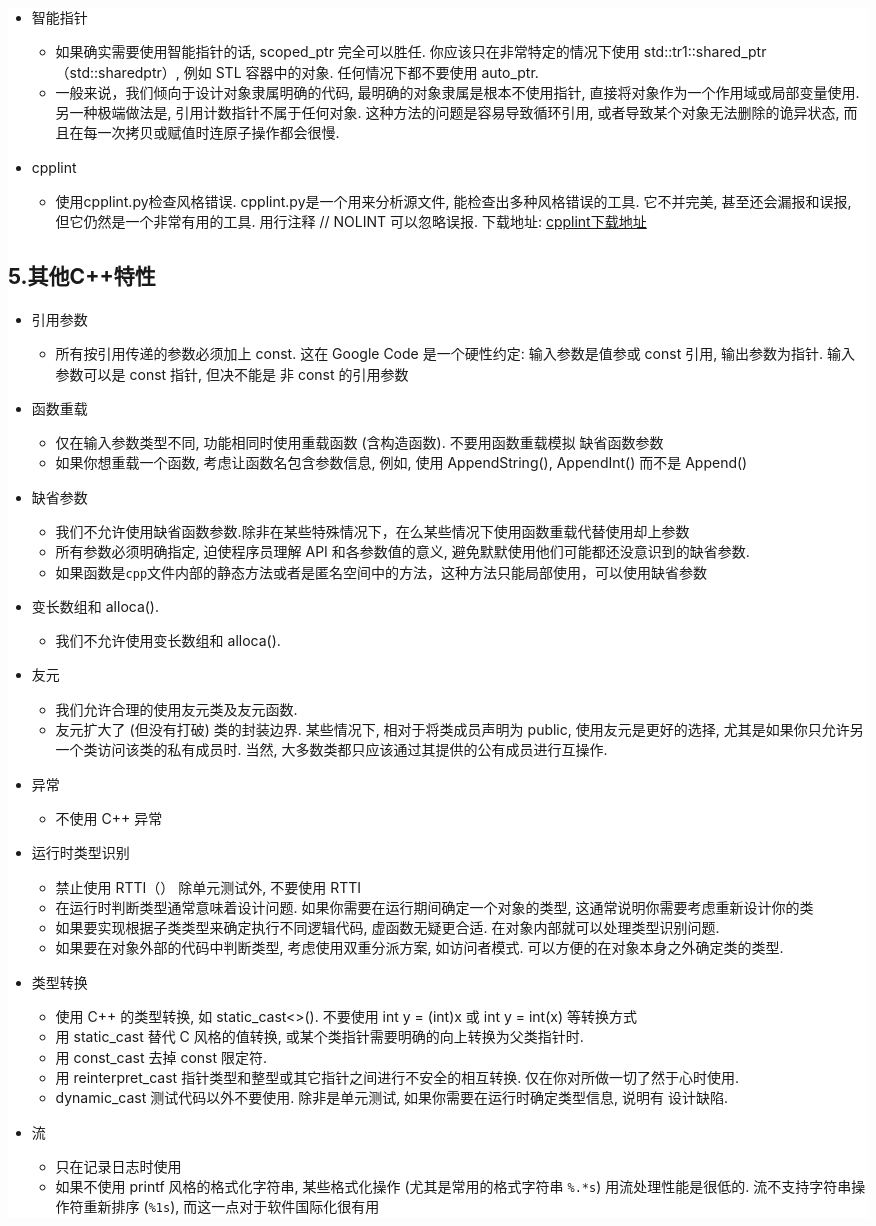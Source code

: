    * 智能指针
      *  如果确实需要使用智能指针的话, scoped_ptr 完全可以胜任. 你应该只在非常特定的情况下使用 std::tr1::shared_ptr （std::sharedptr）, 例如 STL 容器中的对象. 任何情况下都不要使用 auto_ptr.
      * 一般来说，我们倾向于设计对象隶属明确的代码, 最明确的对象隶属是根本不使用指针, 直接将对象作为一个作用域或局部变量使用. 另一种极端做法是, 引用计数指针不属于任何对象. 这种方法的问题是容易导致循环引用, 或者导致某个对象无法删除的诡异状态, 而且在每一次拷贝或赋值时连原子操作都会很慢.

   * cpplint
      * 使用cpplint.py检查风格错误.  cpplint.py是一个用来分析源文件, 能检查出多种风格错误的工具. 它不并完美, 甚至还会漏报和误报, 但它仍然是一个非常有用的工具. 用行注释 // NOLINT 可以忽略误报. 下载地址: [cpplint下载地址](http://google-styleguide.googlecode.com/svn/trunk/cpplint/cpplint.py)


## 5.其他C++特性

   * 引用参数
      * 所有按引用传递的参数必须加上 const.  这在 Google Code 是一个硬性约定: 输入参数是值参或 const 引用, 输出参数为指针. 输入参数可以是 const 指针, 但决不能是 非 const 的引用参数
   
   * 函数重载
      * 仅在输入参数类型不同, 功能相同时使用重载函数 (含构造函数). 不要用函数重载模拟 缺省函数参数
      * 如果你想重载一个函数, 考虑让函数名包含参数信息, 例如, 使用 AppendString(), AppendInt() 而不是 Append()

   * 缺省参数
      * 我们不允许使用缺省函数参数.除非在某些特殊情况下，在么某些情况下使用函数重载代替使用却上参数
      * 所有参数必须明确指定, 迫使程序员理解 API 和各参数值的意义, 避免默默使用他们可能都还没意识到的缺省参数.
      * 如果函数是`cpp`文件内部的静态方法或者是匿名空间中的方法，这种方法只能局部使用，可以使用缺省参数

   * 变长数组和 alloca().
      * 我们不允许使用变长数组和 alloca().

   * 友元
      * 我们允许合理的使用友元类及友元函数.
      * 友元扩大了 (但没有打破) 类的封装边界. 某些情况下, 相对于将类成员声明为 public, 使用友元是更好的选择, 尤其是如果你只允许另一个类访问该类的私有成员时. 当然, 大多数类都只应该通过其提供的公有成员进行互操作.

   * 异常
      * 不使用 C++ 异常

   * 运行时类型识别
      * 禁止使用 RTTI（） 除单元测试外, 不要使用 RTTI
      * 在运行时判断类型通常意味着设计问题. 如果你需要在运行期间确定一个对象的类型, 这通常说明你需要考虑重新设计你的类
      * 如果要实现根据子类类型来确定执行不同逻辑代码, 虚函数无疑更合适. 在对象内部就可以处理类型识别问题.
      * 如果要在对象外部的代码中判断类型, 考虑使用双重分派方案, 如访问者模式. 可以方便的在对象本身之外确定类的类型.
   
   * 类型转换
      * 使用 C++ 的类型转换, 如 static_cast<>(). 不要使用 int y = (int)x 或 int y = int(x) 等转换方式
      * 用 static_cast 替代 C 风格的值转换, 或某个类指针需要明确的向上转换为父类指针时.
      * 用 const_cast 去掉 const 限定符.
      * 用 reinterpret_cast 指针类型和整型或其它指针之间进行不安全的相互转换. 仅在你对所做一切了然于心时使用.
      * dynamic_cast 测试代码以外不要使用. 除非是单元测试, 如果你需要在运行时确定类型信息, 说明有 设计缺陷.
   
   * 流
      * 只在记录日志时使用
      * 如果不使用 printf 风格的格式化字符串, 某些格式化操作 (尤其是常用的格式字符串 `%.*s`) 用流处理性能是很低的. 流不支持字符串操作符重新排序 (`%1s`), 而这一点对于软件国际化很有用
